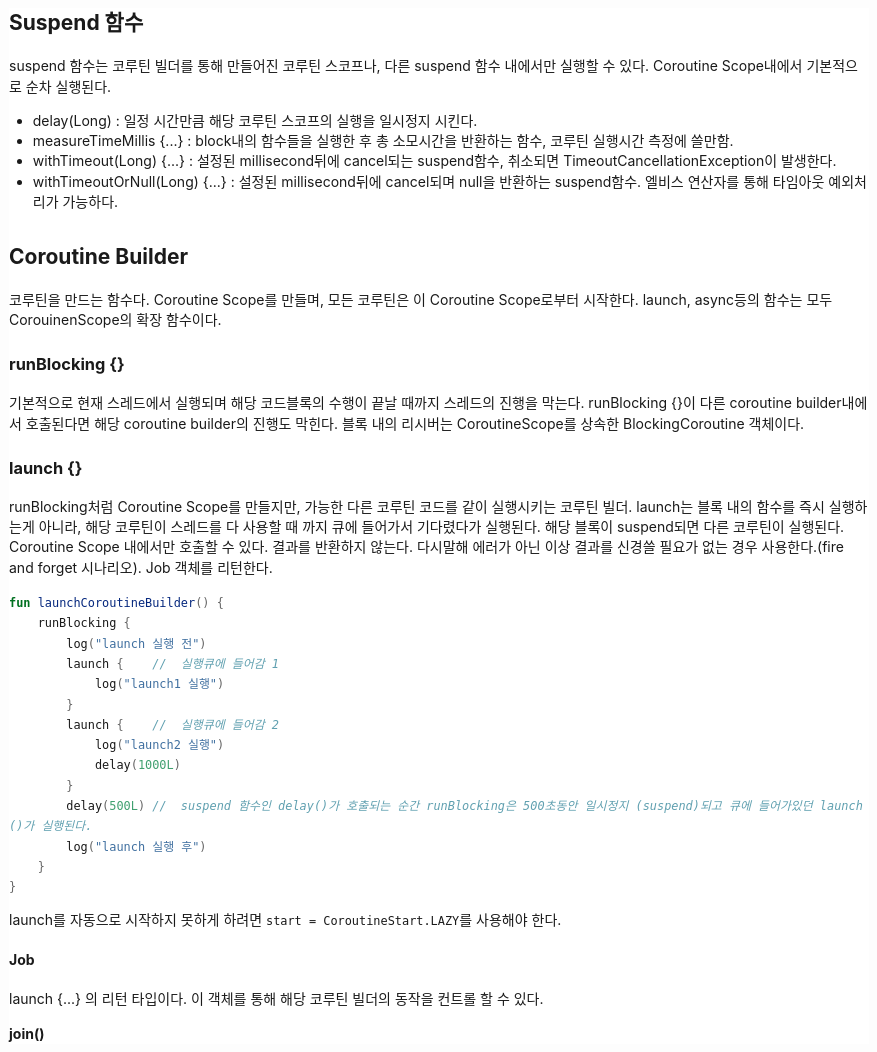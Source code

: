 ## Suspend 함수

suspend 함수는 코루틴 빌더를 통해 만들어진 코루틴 스코프나, 다른 suspend 함수 내에서만 실행할 수 있다. Coroutine Scope내에서 기본적으로 순차 실행된다.

- delay(Long) : 일정 시간만큼 해당 코루틴 스코프의 실행을 일시정지 시킨다.
- measureTimeMillis {...} : block내의 함수들을 실행한 후 총 소모시간을 반환하는 함수, 코루틴 실행시간 측정에 쓸만함.
- withTimeout(Long) {...} : 설정된 millisecond뒤에 cancel되는 suspend함수, 취소되면 TimeoutCancellationException이 발생한다.
- withTimeoutOrNull(Long) {...} : 설정된 millisecond뒤에 cancel되며 null을 반환하는 suspend함수. 엘비스 연산자를 통해 타임아웃 예외처리가 가능하다.

## Coroutine Builder

코루틴을 만드는 함수다. Coroutine Scope를 만들며, 모든 코루틴은 이 Coroutine Scope로부터 시작한다. launch, async등의 함수는 모두 CorouinenScope의 확장 함수이다.

### runBlocking {}

기본적으로 현재 스레드에서 실행되며 해당 코드블록의 수행이 끝날 때까지 스레드의 진행을 막는다. runBlocking {}이 다른 coroutine builder내에서 호출된다면 해당 coroutine builder의 진행도 막힌다. 블록 내의 리시버는 CoroutineScope를 상속한 BlockingCoroutine 객체이다.

### launch {}

runBlocking처럼 Coroutine Scope를 만들지만, 가능한 다른 코루틴 코드를 같이 실행시키는 코루틴 빌더. launch는 블록 내의 함수를 즉시 실행하는게 아니라, 해당 코루틴이 스레드를 다 사용할 때 까지 큐에 들어가서 기다렸다가 실행된다. 해당 블록이 suspend되면 다른 코루틴이 실행된다. Coroutine Scope 내에서만 호출할 수 있다. 결과를 반환하지 않는다. 다시말해 에러가 아닌 이상 결과를 신경쓸 필요가 없는 경우 사용한다.(fire and forget 시나리오). Job 객체를 리턴한다.

~~~kotlin
fun launchCoroutineBuilder() {
    runBlocking {
        log("launch 실행 전")
        launch {    //  실행큐에 들어감 1
            log("launch1 실행")
        }
        launch {    //  실행큐에 들어감 2
            log("launch2 실행")
            delay(1000L)
        }
        delay(500L) //  suspend 함수인 delay()가 호출되는 순간 runBlocking은 500초동안 일시정지 (suspend)되고 큐에 들어가있던 launch()가 실행된다.
        log("launch 실행 후")
    }
}
~~~

launch를 자동으로 시작하지 못하게 하려면 `start = CoroutineStart.LAZY`를 사용해야 한다.

#### Job

launch {...} 의 리턴 타입이다. 이 객체를 통해 해당 코루틴 빌더의 동작을 컨트롤 할 수 있다.

**join()**
